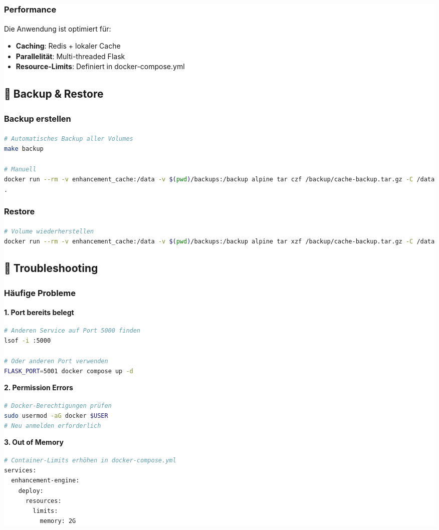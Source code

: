 ### Performance

Die Anwendung ist optimiert für:
- **Caching**: Redis + lokaler Cache
- **Parallelität**: Multi-threaded Flask
- **Resource-Limits**: Definiert in docker-compose.yml

## 🔄 Backup & Restore

### Backup erstellen
```bash
# Automatisches Backup aller Volumes
make backup

# Manuell
docker run --rm -v enhancement_cache:/data -v $(pwd)/backups:/backup alpine tar czf /backup/cache-backup.tar.gz -C /data .
```

### Restore
```bash
# Volume wiederherstellen
docker run --rm -v enhancement_cache:/data -v $(pwd)/backups:/backup alpine tar xzf /backup/cache-backup.tar.gz -C /data
```

## 🐛 Troubleshooting

### Häufige Probleme

**1. Port bereits belegt**
```bash
# Anderen Service auf Port 5000 finden
lsof -i :5000

# Oder anderen Port verwenden
FLASK_PORT=5001 docker compose up -d
```

**2. Permission Errors**
```bash
# Docker-Berechtigungen prüfen
sudo usermod -aG docker $USER
# Neu anmelden erforderlich
```

**3. Out of Memory**
```bash
# Container-Limits erhöhen in docker-compose.yml
services:
  enhancement-engine:
    deploy:
      resources:
        limits:
          memory: 2G
```
